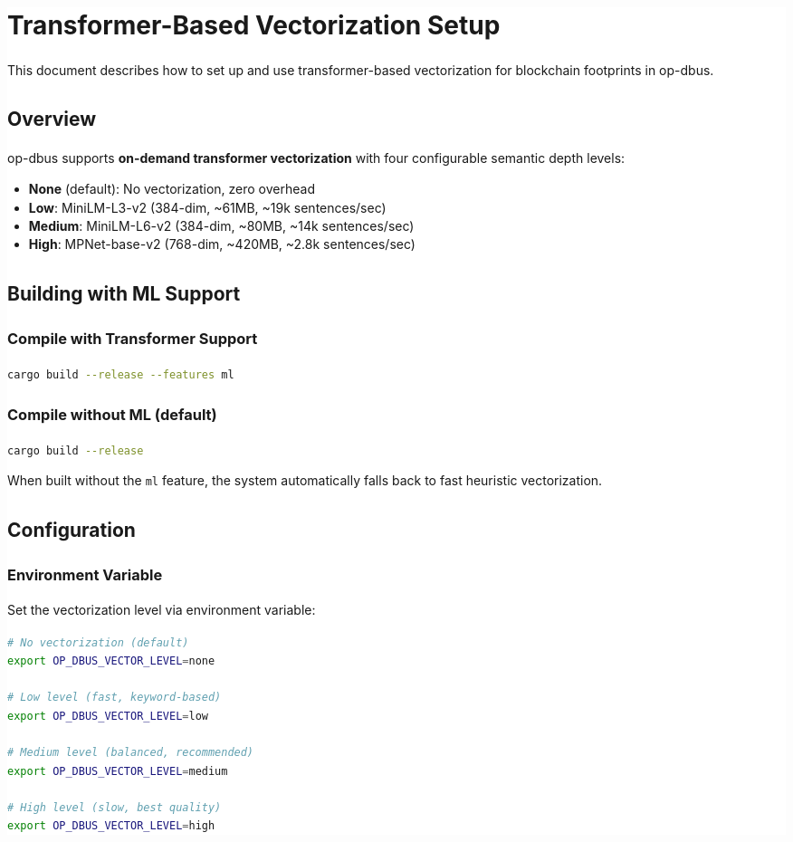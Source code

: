 # Transformer-Based Vectorization Setup

This document describes how to set up and use transformer-based vectorization for blockchain footprints in op-dbus.

## Overview

op-dbus supports **on-demand transformer vectorization** with four configurable semantic depth levels:

- **None** (default): No vectorization, zero overhead
- **Low**: MiniLM-L3-v2 (384-dim, ~61MB, ~19k sentences/sec)
- **Medium**: MiniLM-L6-v2 (384-dim, ~80MB, ~14k sentences/sec)
- **High**: MPNet-base-v2 (768-dim, ~420MB, ~2.8k sentences/sec)

## Building with ML Support

### Compile with Transformer Support

```bash
cargo build --release --features ml
```

### Compile without ML (default)

```bash
cargo build --release
```

When built without the `ml` feature, the system automatically falls back to fast heuristic vectorization.

## Configuration

### Environment Variable

Set the vectorization level via environment variable:

```bash
# No vectorization (default)
export OP_DBUS_VECTOR_LEVEL=none

# Low level (fast, keyword-based)
export OP_DBUS_VECTOR_LEVEL=low

# Medium level (balanced, recommended)
export OP_DBUS_VECTOR_LEVEL=medium

# High level (slow, best quality)
export OP_DBUS_VECTOR_LEVEL=high
```
